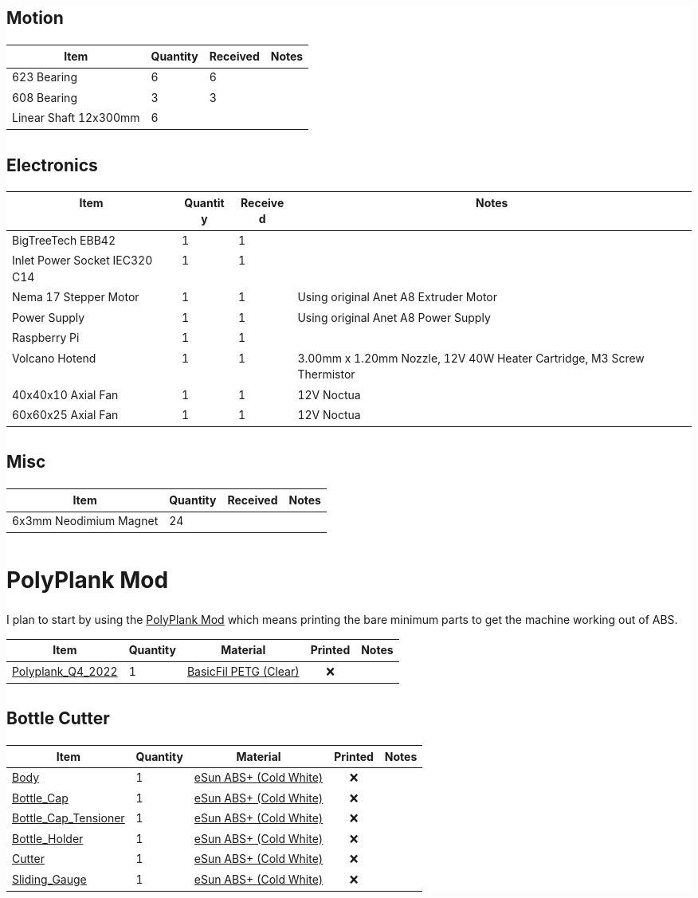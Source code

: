 ## Motion

| Item                  | Quantity | Received | Notes |
| --------------------- | -------- | -------- | ----- |
| 623 Bearing           | 6        | 6        |       |
| 608 Bearing           | 3        | 3        |       |
| Linear Shaft 12x300mm | 6        |          |       |

## Electronics

| Item                          | Quantity | Received | Notes                                                                 |
| ----------------------------- | -------- | -------- | --------------------------------------------------------------------- |
| BigTreeTech EBB42             | 1        | 1        |                                                                       |
| Inlet Power Socket IEC320 C14 | 1        | 1        |                                                                       |
| Nema 17 Stepper Motor         | 1        | 1        | Using original Anet A8 Extruder Motor                                 |
| Power Supply                  | 1        | 1        | Using original Anet A8 Power Supply                                   |
| Raspberry Pi                  | 1        | 1        |                                                                       |
| Volcano Hotend                | 1        | 1        | 3.00mm x 1.20mm Nozzle, 12V 40W Heater Cartridge, M3 Screw Thermistor |
| 40x40x10 Axial Fan            | 1        | 1        | 12V Noctua                                                            |
| 60x60x25 Axial Fan            | 1        | 1        | 12V Noctua                                                            |

## Misc

| Item                   | Quantity | Received | Notes |
| ---------------------- | -------- | -------- | ----- |
| 6x3mm Neodimium Magnet | 24       |          |       |

# PolyPlank Mod

I plan to start by using the [PolyPlank Mod](https://github.com/Reiten966/Polyformer/tree/main/User_Mods/Sean9%238523/PolyPlank) which means printing the bare minimum parts to get the machine working out of ABS.

| Item                                                                                                                          | Quantity | Material                                                      | Printed | Notes |
| ----------------------------------------------------------------------------------------------------------------------------- | -------- | ------------------------------------------------------------- | :-----: | ----- |
| [Polyplank_Q4_2022](https://github.com/Reiten966/Polyformer/blob/main/User_Mods/Sean9%238523/PolyPlank/Polyplank_Q4_2022.3mf) | 1        | [BasicFil PETG (Clear)](printer-filament#basicfil-petg-clear) |   :x:   |       |

## Bottle Cutter

| Item                                                                                                                 | Quantity | Material                                                       | Printed | Notes |
| -------------------------------------------------------------------------------------------------------------------- | -------- | -------------------------------------------------------------- | :-----: | ----- |
| [Body](https://github.com/Reiten966/Polyformer/blob/main/STL/Bottle_Cutter/Body.stl)                                 | 1        | [eSun ABS+ (Cold White)](printer-filament#esun-abs-cold-white) |   :x:   |       |
| [Bottle_Cap](https://github.com/Reiten966/Polyformer/blob/main/STL/Bottle_Cutter/Bottle_Cap.STL)                     | 1        | [eSun ABS+ (Cold White)](printer-filament#esun-abs-cold-white) |   :x:   |       |
| [Bottle_Cap_Tensioner](https://github.com/Reiten966/Polyformer/blob/main/STL/Bottle_Cutter/Bottle_Cap_Tensioner.STL) | 1        | [eSun ABS+ (Cold White)](printer-filament#esun-abs-cold-white) |   :x:   |       |
| [Bottle_Holder](https://github.com/Reiten966/Polyformer/blob/main/STL/Bottle_Cutter/Bottle_Holder.stl)               | 1        | [eSun ABS+ (Cold White)](printer-filament#esun-abs-cold-white) |   :x:   |       |
| [Cutter](https://github.com/Reiten966/Polyformer/blob/main/STL/Bottle_Cutter/Cutter.stl)                             | 1        | [eSun ABS+ (Cold White)](printer-filament#esun-abs-cold-white) |   :x:   |       |
| [Sliding_Gauge](https://github.com/Reiten966/Polyformer/blob/main/STL/Bottle_Cutter/Sliding_Gauge.stl)               | 1        | [eSun ABS+ (Cold White)](printer-filament#esun-abs-cold-white) |   :x:   |       |
